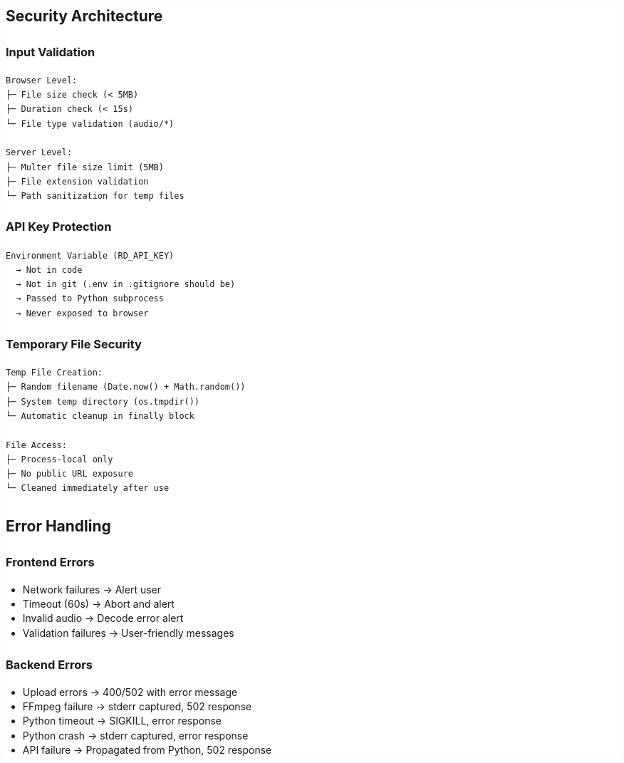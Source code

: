 ## Security Architecture

### Input Validation
```
Browser Level:
├─ File size check (< 5MB)
├─ Duration check (< 15s)
└─ File type validation (audio/*)

Server Level:
├─ Multer file size limit (5MB)
├─ File extension validation
└─ Path sanitization for temp files
```

### API Key Protection
```
Environment Variable (RD_API_KEY)
  → Not in code
  → Not in git (.env in .gitignore should be)
  → Passed to Python subprocess
  → Never exposed to browser
```

### Temporary File Security
```
Temp File Creation:
├─ Random filename (Date.now() + Math.random())
├─ System temp directory (os.tmpdir())
└─ Automatic cleanup in finally block

File Access:
├─ Process-local only
├─ No public URL exposure
└─ Cleaned immediately after use
```

## Error Handling

### Frontend Errors
- Network failures → Alert user
- Timeout (60s) → Abort and alert
- Invalid audio → Decode error alert
- Validation failures → User-friendly messages

### Backend Errors
- Upload errors → 400/502 with error message
- FFmpeg failure → stderr captured, 502 response
- Python timeout → SIGKILL, error response
- Python crash → stderr captured, error response
- API failure → Propagated from Python, 502 response
